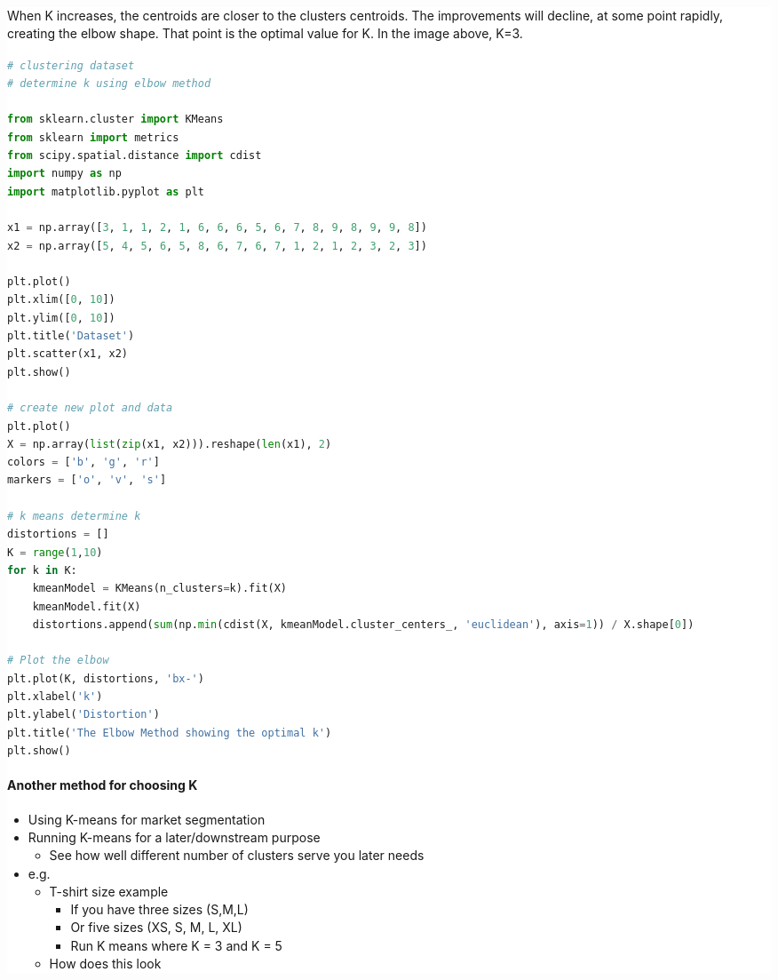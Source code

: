 When K increases, the centroids are closer to the clusters centroids. The improvements will decline, at some point rapidly, creating the elbow shape. That point is the optimal value for K. In the image above, K=3.

```python
# clustering dataset
# determine k using elbow method

from sklearn.cluster import KMeans
from sklearn import metrics
from scipy.spatial.distance import cdist
import numpy as np
import matplotlib.pyplot as plt

x1 = np.array([3, 1, 1, 2, 1, 6, 6, 6, 5, 6, 7, 8, 9, 8, 9, 9, 8])
x2 = np.array([5, 4, 5, 6, 5, 8, 6, 7, 6, 7, 1, 2, 1, 2, 3, 2, 3])

plt.plot()
plt.xlim([0, 10])
plt.ylim([0, 10])
plt.title('Dataset')
plt.scatter(x1, x2)
plt.show()

# create new plot and data
plt.plot()
X = np.array(list(zip(x1, x2))).reshape(len(x1), 2)
colors = ['b', 'g', 'r']
markers = ['o', 'v', 's']

# k means determine k
distortions = []
K = range(1,10)
for k in K:
    kmeanModel = KMeans(n_clusters=k).fit(X)
    kmeanModel.fit(X)
    distortions.append(sum(np.min(cdist(X, kmeanModel.cluster_centers_, 'euclidean'), axis=1)) / X.shape[0])

# Plot the elbow
plt.plot(K, distortions, 'bx-')
plt.xlabel('k')
plt.ylabel('Distortion')
plt.title('The Elbow Method showing the optimal k')
plt.show()
```

#### Another method for choosing K

* Using K-means for market segmentation
* Running K-means for a later/downstream purpose
  * See how well different number of clusters serve you later needs
* e.g.
  * T-shirt size example
    * If you have three sizes \(S,M,L\)
    * Or five sizes \(XS, S, M, L, XL\)
    * Run K means where K = 3 and K = 5
  * How does this look

